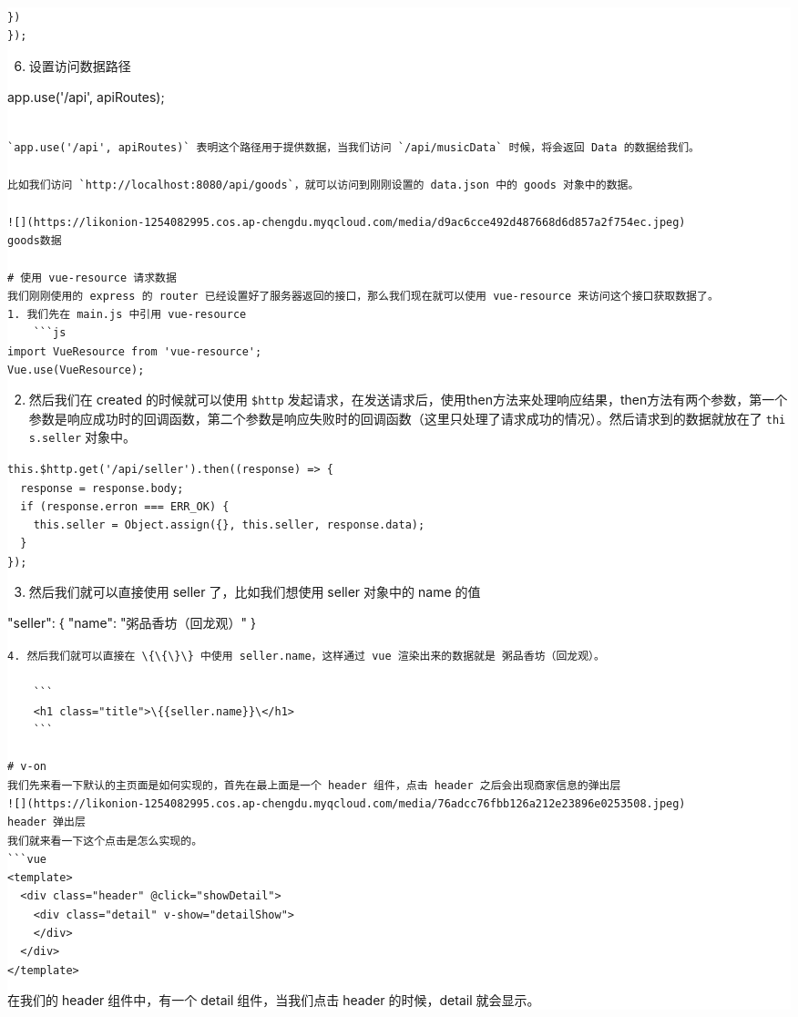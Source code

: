 ```
})
});
```
6. 设置访问数据路径
    ```js
app.use('/api', apiRoutes);
```

`app.use('/api', apiRoutes)` 表明这个路径用于提供数据，当我们访问 `/api/musicData` 时候，将会返回 Data 的数据给我们。

比如我们访问 `http://localhost:8080/api/goods`，就可以访问到刚刚设置的 data.json 中的 goods 对象中的数据。

![](https://likonion-1254082995.cos.ap-chengdu.myqcloud.com/media/d9ac6cce492d487668d6d857a2f754ec.jpeg)
goods数据

# 使用 vue-resource 请求数据
我们刚刚使用的 express 的 router 已经设置好了服务器返回的接口，那么我们现在就可以使用 vue-resource 来访问这个接口获取数据了。
1. 我们先在 main.js 中引用 vue-resource
    ```js
import VueResource from 'vue-resource';
Vue.use(VueResource);
```
2. 然后我们在 created 的时候就可以使用 `$http` 发起请求，在发送请求后，使用then方法来处理响应结果，then方法有两个参数，第一个参数是响应成功时的回调函数，第二个参数是响应失败时的回调函数（这里只处理了请求成功的情况）。然后请求到的数据就放在了 `this.seller` 对象中。
```
this.$http.get('/api/seller').then((response) => {
  response = response.body;
  if (response.erron === ERR_OK) {
    this.seller = Object.assign({}, this.seller, response.data);
  }
});
```
3. 然后我们就可以直接使用 seller 了，比如我们想使用 seller 对象中的 name 的值
    ```js
"seller": {
"name": "粥品香坊（回龙观）"
}
```
4. 然后我们就可以直接在 \{\{\}\} 中使用 seller.name，这样通过 vue 渲染出来的数据就是 粥品香坊（回龙观）。

    ```
    <h1 class="title">\{{seller.name}}\</h1>
    ```

# v-on
我们先来看一下默认的主页面是如何实现的，首先在最上面是一个 header 组件，点击 header 之后会出现商家信息的弹出层
![](https://likonion-1254082995.cos.ap-chengdu.myqcloud.com/media/76adcc76fbb126a212e23896e0253508.jpeg)
header 弹出层
我们就来看一下这个点击是怎么实现的。
```vue
<template>
  <div class="header" @click="showDetail">
    <div class="detail" v-show="detailShow">
    </div>
  </div>
</template>
```
在我们的 header 组件中，有一个 detail 组件，当我们点击 header 的时候，detail 就会显示。
